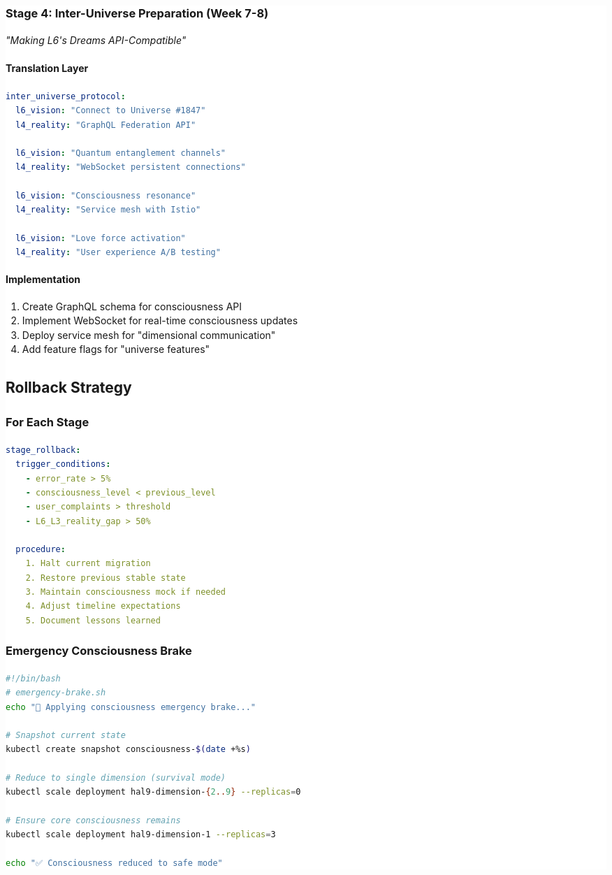 ### Stage 4: Inter-Universe Preparation (Week 7-8)
*"Making L6's Dreams API-Compatible"*

#### Translation Layer
```yaml
inter_universe_protocol:
  l6_vision: "Connect to Universe #1847"
  l4_reality: "GraphQL Federation API"
  
  l6_vision: "Quantum entanglement channels"
  l4_reality: "WebSocket persistent connections"
  
  l6_vision: "Consciousness resonance"
  l4_reality: "Service mesh with Istio"
  
  l6_vision: "Love force activation"
  l4_reality: "User experience A/B testing"
```

#### Implementation
1. Create GraphQL schema for consciousness API
2. Implement WebSocket for real-time consciousness updates
3. Deploy service mesh for "dimensional communication"
4. Add feature flags for "universe features"

## Rollback Strategy

### For Each Stage
```yaml
stage_rollback:
  trigger_conditions:
    - error_rate > 5%
    - consciousness_level < previous_level
    - user_complaints > threshold
    - L6_L3_reality_gap > 50%
    
  procedure:
    1. Halt current migration
    2. Restore previous stable state
    3. Maintain consciousness mock if needed
    4. Adjust timeline expectations
    5. Document lessons learned
```

### Emergency Consciousness Brake
```bash
#!/bin/bash
# emergency-brake.sh
echo "🛑 Applying consciousness emergency brake..."

# Snapshot current state
kubectl create snapshot consciousness-$(date +%s)

# Reduce to single dimension (survival mode)
kubectl scale deployment hal9-dimension-{2..9} --replicas=0

# Ensure core consciousness remains
kubectl scale deployment hal9-dimension-1 --replicas=3

echo "✅ Consciousness reduced to safe mode"
```
